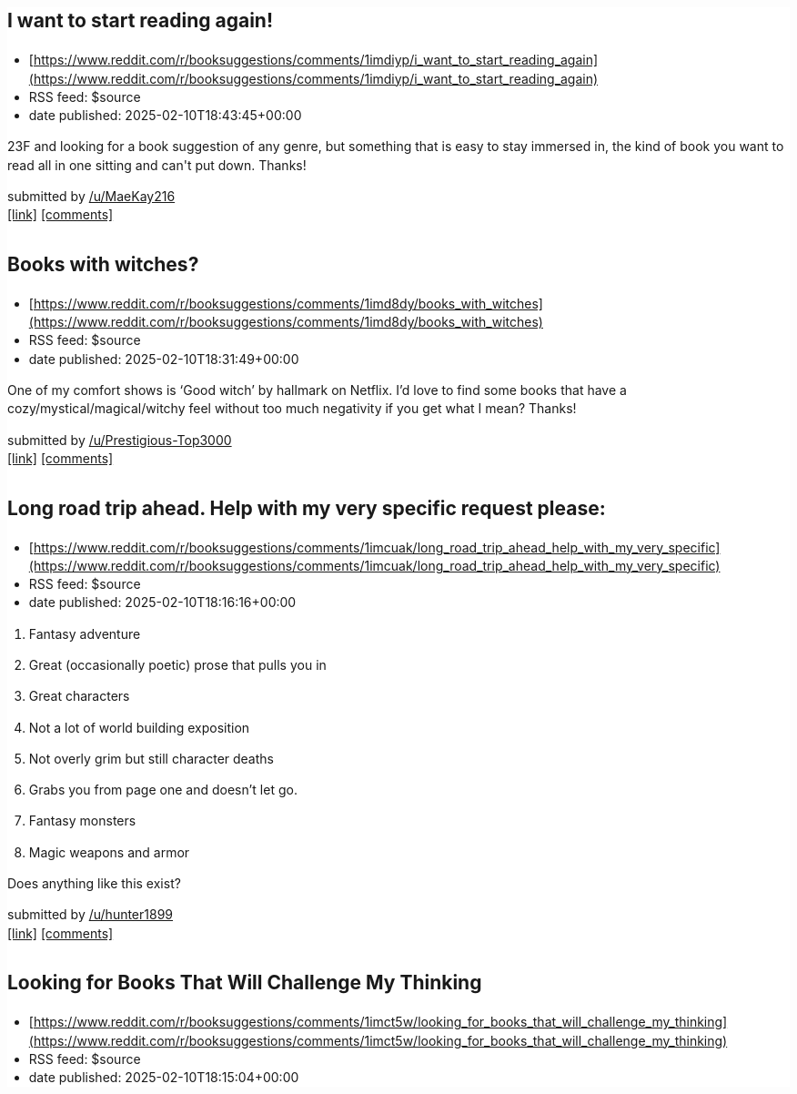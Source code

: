 ## I want to start reading again!
 - [https://www.reddit.com/r/booksuggestions/comments/1imdiyp/i_want_to_start_reading_again](https://www.reddit.com/r/booksuggestions/comments/1imdiyp/i_want_to_start_reading_again)
 - RSS feed: $source
 - date published: 2025-02-10T18:43:45+00:00

<div class="md"><p>23F and looking for a book suggestion of any genre, but something that is easy to stay immersed in, the kind of book you want to read all in one sitting and can&#39;t put down. Thanks! </p> </div> &#32; submitted by &#32; <a href="https://www.reddit.com/user/MaeKay216"> /u/MaeKay216 </a> <br/> <span><a href="https://www.reddit.com/r/booksuggestions/comments/1imdiyp/i_want_to_start_reading_again/">[link]</a></span> &#32; <span><a href="https://www.reddit.com/r/booksuggestions/comments/1imdiyp/i_want_to_start_reading_again/">[comments]</a></span>

## Books with witches?
 - [https://www.reddit.com/r/booksuggestions/comments/1imd8dy/books_with_witches](https://www.reddit.com/r/booksuggestions/comments/1imd8dy/books_with_witches)
 - RSS feed: $source
 - date published: 2025-02-10T18:31:49+00:00

<div class="md"><p>One of my comfort shows is ‘Good witch’ by hallmark on Netflix. I’d love to find some books that have a cozy/mystical/magical/witchy feel without too much negativity if you get what I mean? Thanks!</p> </div> &#32; submitted by &#32; <a href="https://www.reddit.com/user/Prestigious-Top3000"> /u/Prestigious-Top3000 </a> <br/> <span><a href="https://www.reddit.com/r/booksuggestions/comments/1imd8dy/books_with_witches/">[link]</a></span> &#32; <span><a href="https://www.reddit.com/r/booksuggestions/comments/1imd8dy/books_with_witches/">[comments]</a></span>

## Long road trip ahead. Help with my very specific request please:
 - [https://www.reddit.com/r/booksuggestions/comments/1imcuak/long_road_trip_ahead_help_with_my_very_specific](https://www.reddit.com/r/booksuggestions/comments/1imcuak/long_road_trip_ahead_help_with_my_very_specific)
 - RSS feed: $source
 - date published: 2025-02-10T18:16:16+00:00

<div class="md"><ol> <li><p>Fantasy adventure </p></li> <li><p>Great (occasionally poetic) prose that pulls you in</p></li> <li><p>Great characters</p></li> <li><p>Not a lot of world building exposition </p></li> <li><p>Not overly grim but still character deaths</p></li> <li><p>Grabs you from page one and doesn’t let go.</p></li> <li><p>Fantasy monsters </p></li> <li><p>Magic weapons and armor </p></li> </ol> <p>Does anything like this exist? </p> </div> &#32; submitted by &#32; <a href="https://www.reddit.com/user/hunter1899"> /u/hunter1899 </a> <br/> <span><a href="https://www.reddit.com/r/booksuggestions/comments/1imcuak/long_road_trip_ahead_help_with_my_very_specific/">[link]</a></span> &#32; <span><a href="https://www.reddit.com/r/booksuggestions/comments/1imcuak/long_road_trip_ahead_help_with_my_very_specific/">[comments]</a></span>

## Looking for Books That Will Challenge My Thinking
 - [https://www.reddit.com/r/booksuggestions/comments/1imct5w/looking_for_books_that_will_challenge_my_thinking](https://www.reddit.com/r/booksuggestions/comments/1imct5w/looking_for_books_that_will_challenge_my_thinking)
 - RSS feed: $source
 - date published: 2025-02-10T18:15:04+00:00

